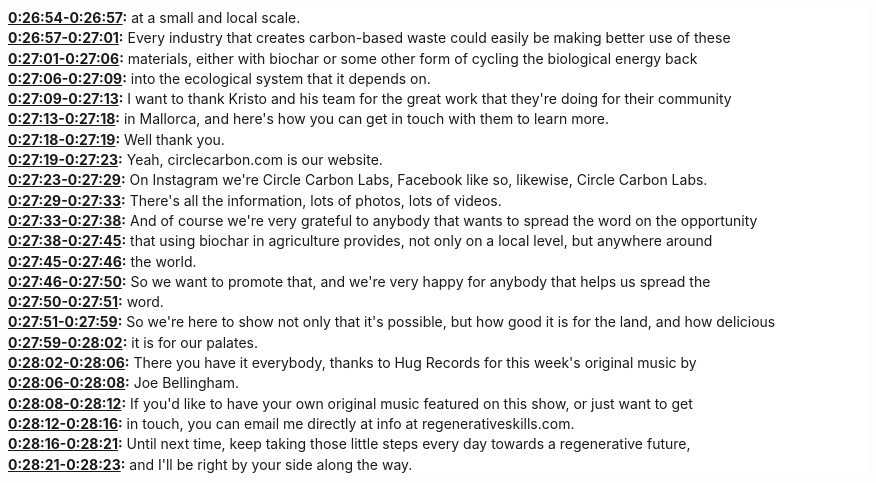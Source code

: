 **[0:26:54-0:26:57](https://regenerativeskills.com/how-to-make-biochar-enriched-compost-for-epic-veggies/#t=0:26:54):**  at a small and local scale.  
**[0:26:57-0:27:01](https://regenerativeskills.com/how-to-make-biochar-enriched-compost-for-epic-veggies/#t=0:26:57):**  Every industry that creates carbon-based waste could easily be making better use of these  
**[0:27:01-0:27:06](https://regenerativeskills.com/how-to-make-biochar-enriched-compost-for-epic-veggies/#t=0:27:01):**  materials, either with biochar or some other form of cycling the biological energy back  
**[0:27:06-0:27:09](https://regenerativeskills.com/how-to-make-biochar-enriched-compost-for-epic-veggies/#t=0:27:06):**  into the ecological system that it depends on.  
**[0:27:09-0:27:13](https://regenerativeskills.com/how-to-make-biochar-enriched-compost-for-epic-veggies/#t=0:27:09):**  I want to thank Kristo and his team for the great work that they're doing for their community  
**[0:27:13-0:27:18](https://regenerativeskills.com/how-to-make-biochar-enriched-compost-for-epic-veggies/#t=0:27:13):**  in Mallorca, and here's how you can get in touch with them to learn more.  
**[0:27:18-0:27:19](https://regenerativeskills.com/how-to-make-biochar-enriched-compost-for-epic-veggies/#t=0:27:18):**  Well thank you.  
**[0:27:19-0:27:23](https://regenerativeskills.com/how-to-make-biochar-enriched-compost-for-epic-veggies/#t=0:27:19):**  Yeah, circlecarbon.com is our website.  
**[0:27:23-0:27:29](https://regenerativeskills.com/how-to-make-biochar-enriched-compost-for-epic-veggies/#t=0:27:23):**  On Instagram we're Circle Carbon Labs, Facebook like so, likewise, Circle Carbon Labs.  
**[0:27:29-0:27:33](https://regenerativeskills.com/how-to-make-biochar-enriched-compost-for-epic-veggies/#t=0:27:29):**  There's all the information, lots of photos, lots of videos.  
**[0:27:33-0:27:38](https://regenerativeskills.com/how-to-make-biochar-enriched-compost-for-epic-veggies/#t=0:27:33):**  And of course we're very grateful to anybody that wants to spread the word on the opportunity  
**[0:27:38-0:27:45](https://regenerativeskills.com/how-to-make-biochar-enriched-compost-for-epic-veggies/#t=0:27:38):**  that using biochar in agriculture provides, not only on a local level, but anywhere around  
**[0:27:45-0:27:46](https://regenerativeskills.com/how-to-make-biochar-enriched-compost-for-epic-veggies/#t=0:27:45):**  the world.  
**[0:27:46-0:27:50](https://regenerativeskills.com/how-to-make-biochar-enriched-compost-for-epic-veggies/#t=0:27:46):**  So we want to promote that, and we're very happy for anybody that helps us spread the  
**[0:27:50-0:27:51](https://regenerativeskills.com/how-to-make-biochar-enriched-compost-for-epic-veggies/#t=0:27:50):**  word.  
**[0:27:51-0:27:59](https://regenerativeskills.com/how-to-make-biochar-enriched-compost-for-epic-veggies/#t=0:27:51):**  So we're here to show not only that it's possible, but how good it is for the land, and how delicious  
**[0:27:59-0:28:02](https://regenerativeskills.com/how-to-make-biochar-enriched-compost-for-epic-veggies/#t=0:27:59):**  it is for our palates.  
**[0:28:02-0:28:06](https://regenerativeskills.com/how-to-make-biochar-enriched-compost-for-epic-veggies/#t=0:28:02):**  There you have it everybody, thanks to Hug Records for this week's original music by  
**[0:28:06-0:28:08](https://regenerativeskills.com/how-to-make-biochar-enriched-compost-for-epic-veggies/#t=0:28:06):**  Joe Bellingham.  
**[0:28:08-0:28:12](https://regenerativeskills.com/how-to-make-biochar-enriched-compost-for-epic-veggies/#t=0:28:08):**  If you'd like to have your own original music featured on this show, or just want to get  
**[0:28:12-0:28:16](https://regenerativeskills.com/how-to-make-biochar-enriched-compost-for-epic-veggies/#t=0:28:12):**  in touch, you can email me directly at info at regenerativeskills.com.  
**[0:28:16-0:28:21](https://regenerativeskills.com/how-to-make-biochar-enriched-compost-for-epic-veggies/#t=0:28:16):**  Until next time, keep taking those little steps every day towards a regenerative future,  
**[0:28:21-0:28:23](https://regenerativeskills.com/how-to-make-biochar-enriched-compost-for-epic-veggies/#t=0:28:21):**  and I'll be right by your side along the way.  